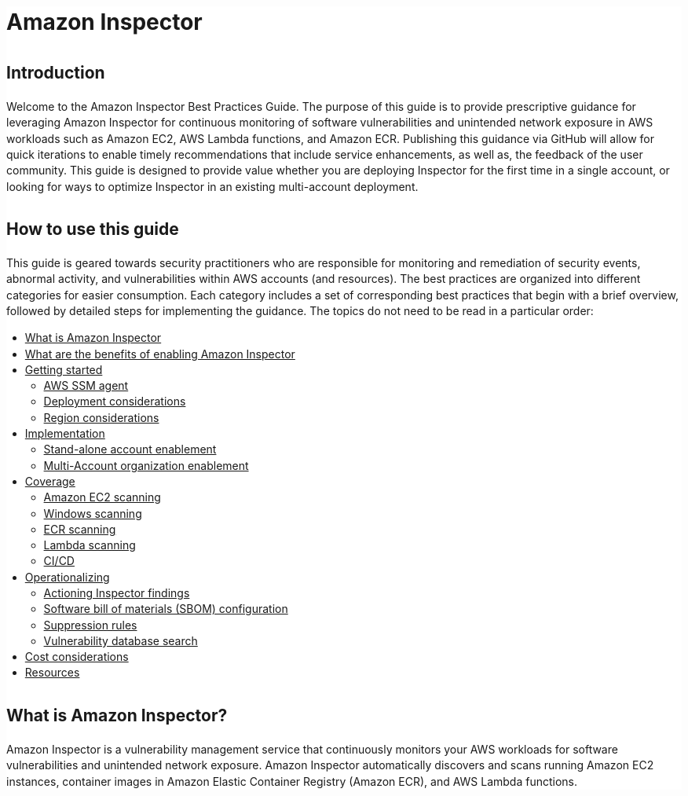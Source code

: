 # Amazon Inspector

## Introduction

Welcome to the Amazon Inspector Best Practices Guide. The purpose of this guide is to provide prescriptive guidance for leveraging Amazon Inspector for continuous monitoring of software vulnerabilities and unintended network exposure in AWS workloads such as Amazon EC2, AWS Lambda functions, and Amazon ECR. Publishing this guidance via GitHub will allow for quick iterations to enable timely recommendations that include service enhancements, as well as, the feedback of the user community. This guide is designed to provide value whether you are deploying Inspector for the first time in a single account, or looking for ways to optimize Inspector in an existing multi-account deployment.

## How to use this guide

This guide is geared towards security practitioners who are responsible for monitoring and remediation of security events, abnormal activity, and vulnerabilities within AWS accounts (and resources). The best practices are organized into different categories for easier consumption. Each category includes a set of corresponding best practices that begin with a brief overview, followed by detailed steps for implementing the guidance. The topics do not need to be read in a particular order:

* [What is Amazon Inspector](#what-is-amazon-inspector)
* [What are the benefits of enabling Amazon Inspector](#what-are-the-benefits-of-enabling-amazon-inspector)
* [Getting started](#getting-started)
    * [AWS SSM agent](#aws-ssm-agent)
    * [Deployment considerations](#deployment-considerations)
    * [Region considerations](#region-considerations)
* [Implementation](#implementation)
    * [Stand-alone account enablement](#stand-alone-account-enablement)
    * [Multi-Account organization enablement](#multi-account-organization-enablement)
* [Coverage](#coverage)
    * [Amazon EC2 scanning](#amazon-ec2-scanning)
    * [Windows scanning](#windows-scanning)
    * [ECR scanning](#ecr-scanning)
    * [Lambda scanning](#lambda-scanning)
    * [CI/CD](#cicd-scanning)
* [Operationalizing](#operationalizing)
    * [Actioning Inspector findings](#actioning-inspector-findings)
    * [Software bill of materials (SBOM) configuration](#software-bill-of-materials-sbom-configuration)
    * [Suppression rules](#suppression-rules)
    * [Vulnerability database search](#vulnerability-database-search)
* [Cost considerations](#cost-considerations)
* [Resources](#resources)

## What is Amazon Inspector?

Amazon Inspector is a vulnerability management service that continuously monitors your AWS workloads for software vulnerabilities and unintended network exposure. Amazon Inspector automatically discovers and scans running Amazon EC2 instances, container images in Amazon Elastic Container Registry (Amazon ECR), and AWS Lambda functions.
